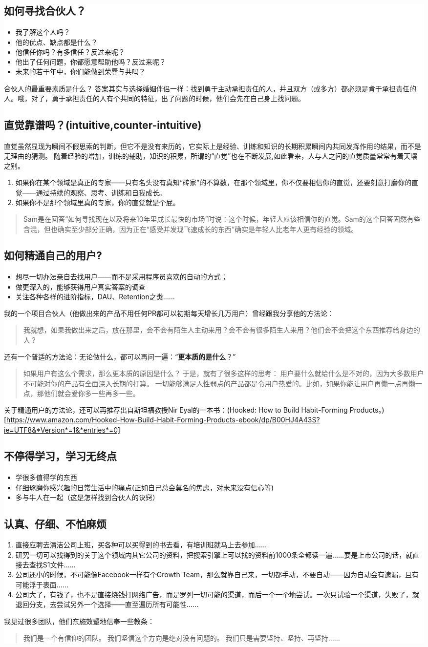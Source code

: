 ## 如何寻找合伙人？

- 我了解这个人吗？
- 他的优点、缺点都是什么？
- 他信任你吗？有多信任？反过来呢？
- 他出了任何问题，你都愿意帮助他吗？反过来呢？
- 未来的若干年中，你们能做到荣辱与共吗？

合伙人的最重要素质是什么？
答案其实与选择婚姻伴侣一样：找到勇于主动承担责任的人，并且双方（或多方）都必须是肯于承担责任的人。哦，对了，勇于承担责任的人有个共同的特征，出了问题的时候，他们会先在自己身上找问题。

## 直觉靠谱吗？(intuitive,counter-intuitive)
直觉虽然显现为瞬间不假思索的判断，但它不是没有来历的，它实际上是经验、训练和知识的长期积累瞬间内共同发挥作用的结果，而不是无理由的猜测。
随着经验的增加，训练的辅助，知识的积累，所谓的“直觉”也在不断发展,如此看来，人与人之间的直觉质量常常有着天壤之别。
1. 如果你在某个领域是真正的专家——只有名头没有真知“砖家”的不算数，在那个领域里，你不仅要相信你的直觉，还要刻意打磨你的直觉——通过持续的观察、思考、训练和自我成长。
2. 如果你不是那个领域里真的专家，你的直觉就是个屁。
> Sam是在回答“如何寻找现在以及将来10年里成长最快的市场”时说：这个时候，年轻人应该相信你的直觉。Sam的这个回答固然有些含混，但也确实至少部分正确，因为正在“感受并发现飞速成长的东西”确实是年轻人比老年人更有经验的领域。

## 如何精通自己的用户?
- 想尽一切办法亲自去找用户——而不是采用程序员喜欢的自动的方式；
- 做更深入的，能够获得用户真实答案的调查
- 关注各种各样的进阶指标，DAU、Retention之类……

我的一个项目合伙人（他做出来的产品不用任何PR都可以初期每天增长几万用户）曾经跟我分享他的方法论：
> 我就想，如果我做出来之后，放在那里，会不会有陌生人主动来用？会不会有很多陌生人来用？他们会不会把这个东西推荐给身边的人？

还有一个普适的方法论：无论做什么，都可以再问一遍：“**更本质的是什么**？”
> 如果用户有这么个需求，那么更本质的原因是什么？
于是，就有了很多这样的思考：
> 用户要什么就给什么是不对的，因为大多数用户不可能对你的产品有全面深入长期的打算。
> 一切能够满足人性弱点的产品都是令用户热爱的。比如，如果你能让用户再懒一点再懒一点，那他们就会爱你多一些再多一些。

关于精通用户的方法论，还可以再推荐出自斯坦福教授Nir Eyal的一本书：(Hooked: How to Build Habit-Forming Products。)[https://www.amazon.com/Hooked-How-Build-Habit-Forming-Products-ebook/dp/B00HJ4A43S?ie=UTF8&*Version*=1&*entries*=0]

## 不停得学习，学习无终点
- 学很多值得学的东西
- 仔细琢磨你感兴趣的日常生活中的痛点(正如自己总会莫名的焦虑，对未来没有信心等)
- 多与牛人在一起（这是怎样找到合伙人的诀窍）

## 认真、仔细、不怕麻烦
1. 直接应聘去清洁公司上班，买各种可以买得到的书去看，有培训班就马上去参加……
2. 研究一切可以找得到的关于这个领域内其它公司的资料，把搜索引擎上可以找的资料前1000条全都读一遍……要是上市公司的话，就直接去查找S1文件……
3. 公司还小的时候，不可能像Facebook一样有个Growth Team，那么就靠自己来，一切都手动，不要自动——因为自动会有遗漏，且有可能浮于表面……
4. 公司大了，有钱了，也不是直接烧钱打网络广告，而是罗列一切可能的渠道，而后一个一个地尝试。一次只试验一个渠道，失败了，就退回分支，去尝试另外一个选择——直至遍历所有可能性……

我见过很多团队，他们东施效颦地信奉一些教条：
> 我们是一个有信仰的团队。
> 我们坚信这个方向是绝对没有问题的。
> 我们只是需要坚持、坚持、再坚持……

